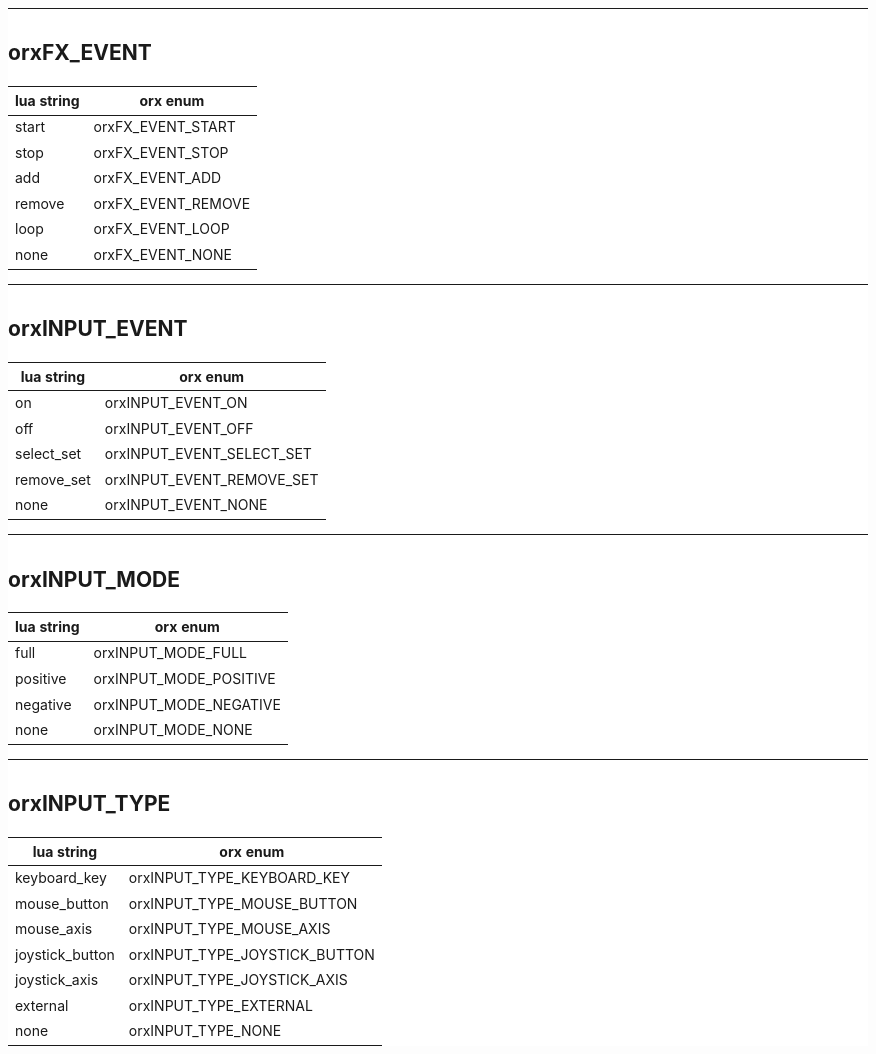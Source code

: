 
---

## orxFX_EVENT

lua string | orx enum
--- | ---
start | orxFX_EVENT_START
stop | orxFX_EVENT_STOP
add | orxFX_EVENT_ADD
remove | orxFX_EVENT_REMOVE
loop | orxFX_EVENT_LOOP
none | orxFX_EVENT_NONE


---

## orxINPUT_EVENT

lua string | orx enum
--- | ---
on | orxINPUT_EVENT_ON
off | orxINPUT_EVENT_OFF
select_set | orxINPUT_EVENT_SELECT_SET
remove_set | orxINPUT_EVENT_REMOVE_SET
none | orxINPUT_EVENT_NONE


---

## orxINPUT_MODE

lua string | orx enum
--- | ---
full | orxINPUT_MODE_FULL
positive | orxINPUT_MODE_POSITIVE
negative | orxINPUT_MODE_NEGATIVE
none | orxINPUT_MODE_NONE


---

## orxINPUT_TYPE

lua string | orx enum
--- | ---
keyboard_key | orxINPUT_TYPE_KEYBOARD_KEY
mouse_button | orxINPUT_TYPE_MOUSE_BUTTON
mouse_axis | orxINPUT_TYPE_MOUSE_AXIS
joystick_button | orxINPUT_TYPE_JOYSTICK_BUTTON
joystick_axis | orxINPUT_TYPE_JOYSTICK_AXIS
external | orxINPUT_TYPE_EXTERNAL
none | orxINPUT_TYPE_NONE

